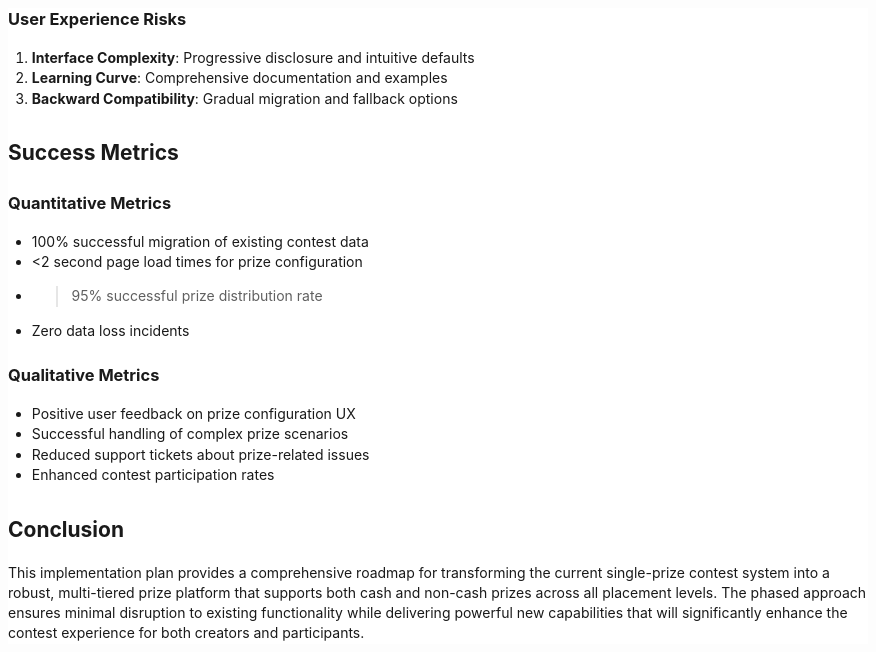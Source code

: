 ### User Experience Risks
1. **Interface Complexity**: Progressive disclosure and intuitive defaults
2. **Learning Curve**: Comprehensive documentation and examples
3. **Backward Compatibility**: Gradual migration and fallback options

## Success Metrics

### Quantitative Metrics
- 100% successful migration of existing contest data
- <2 second page load times for prize configuration
- >95% successful prize distribution rate
- Zero data loss incidents

### Qualitative Metrics  
- Positive user feedback on prize configuration UX
- Successful handling of complex prize scenarios
- Reduced support tickets about prize-related issues
- Enhanced contest participation rates

## Conclusion

This implementation plan provides a comprehensive roadmap for transforming the current single-prize contest system into a robust, multi-tiered prize platform that supports both cash and non-cash prizes across all placement levels. The phased approach ensures minimal disruption to existing functionality while delivering powerful new capabilities that will significantly enhance the contest experience for both creators and participants. 
